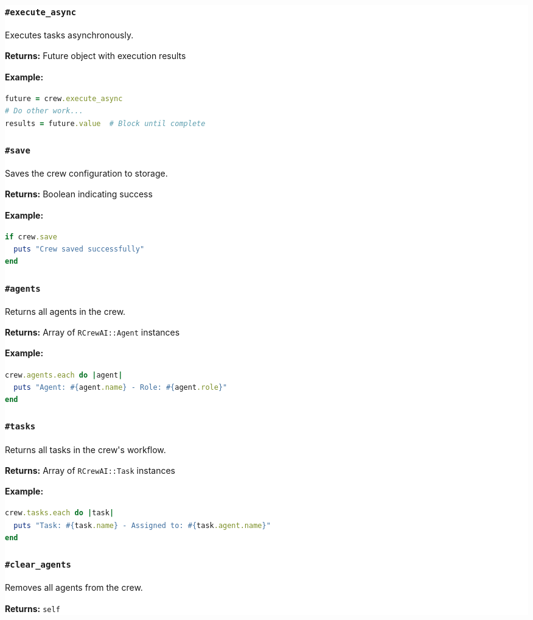 ### `#execute_async`

Executes tasks asynchronously.

**Returns:** Future object with execution results

**Example:**
```ruby
future = crew.execute_async
# Do other work...
results = future.value  # Block until complete
```

### `#save`

Saves the crew configuration to storage.

**Returns:** Boolean indicating success

**Example:**
```ruby
if crew.save
  puts "Crew saved successfully"
end
```

### `#agents`

Returns all agents in the crew.

**Returns:** Array of `RCrewAI::Agent` instances

**Example:**
```ruby
crew.agents.each do |agent|
  puts "Agent: #{agent.name} - Role: #{agent.role}"
end
```

### `#tasks`

Returns all tasks in the crew's workflow.

**Returns:** Array of `RCrewAI::Task` instances

**Example:**
```ruby
crew.tasks.each do |task|
  puts "Task: #{task.name} - Assigned to: #{task.agent.name}"
end
```

### `#clear_agents`

Removes all agents from the crew.

**Returns:** `self`
